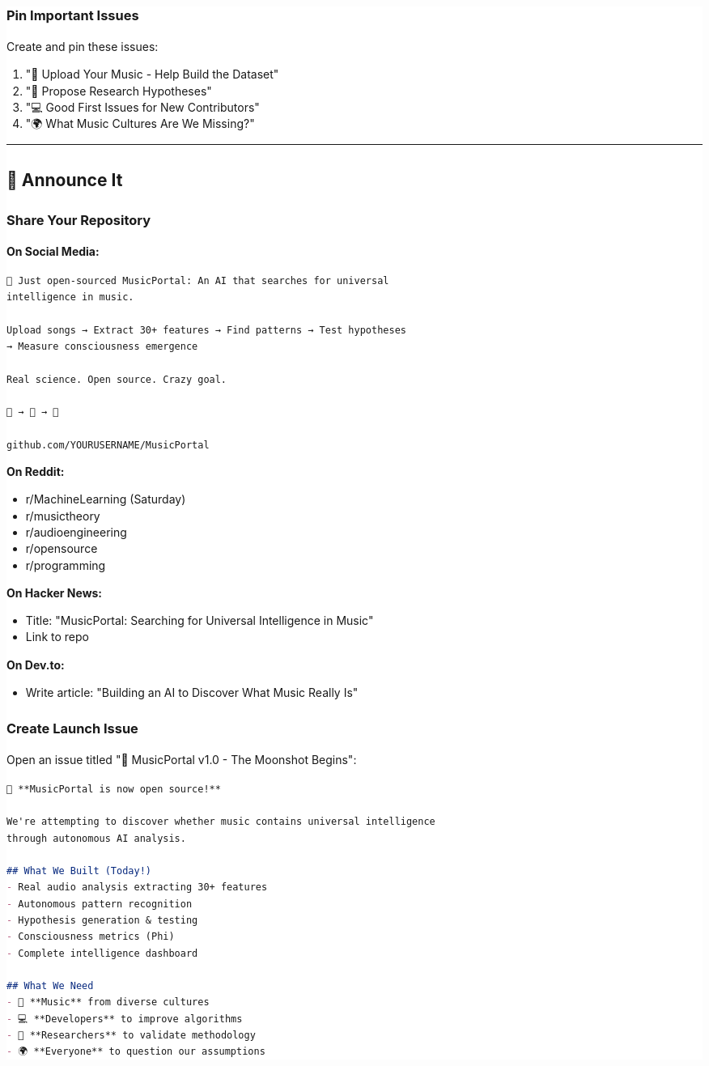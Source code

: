 ### Pin Important Issues

Create and pin these issues:
1. "🎵 Upload Your Music - Help Build the Dataset"
2. "🔬 Propose Research Hypotheses"
3. "💻 Good First Issues for New Contributors"
4. "🌍 What Music Cultures Are We Missing?"

---

## 📢 Announce It

### Share Your Repository

**On Social Media:**
```
🚀 Just open-sourced MusicPortal: An AI that searches for universal 
intelligence in music.

Upload songs → Extract 30+ features → Find patterns → Test hypotheses 
→ Measure consciousness emergence

Real science. Open source. Crazy goal.

🎼 → 🧠 → 🌌

github.com/YOURUSERNAME/MusicPortal
```

**On Reddit:**
- r/MachineLearning (Saturday)
- r/musictheory
- r/audioengineering
- r/opensource
- r/programming

**On Hacker News:**
- Title: "MusicPortal: Searching for Universal Intelligence in Music"
- Link to repo

**On Dev.to:**
- Write article: "Building an AI to Discover What Music Really Is"

### Create Launch Issue

Open an issue titled "🎉 MusicPortal v1.0 - The Moonshot Begins":

```markdown
🌌 **MusicPortal is now open source!**

We're attempting to discover whether music contains universal intelligence 
through autonomous AI analysis.

## What We Built (Today!)
- Real audio analysis extracting 30+ features
- Autonomous pattern recognition
- Hypothesis generation & testing
- Consciousness metrics (Phi)
- Complete intelligence dashboard

## What We Need
- 🎵 **Music** from diverse cultures
- 💻 **Developers** to improve algorithms
- 🔬 **Researchers** to validate methodology
- 🌍 **Everyone** to question our assumptions

```